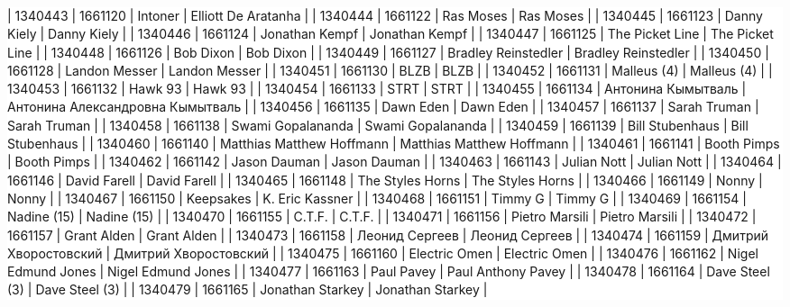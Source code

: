 | 1340443 | 1661120 | Intoner | Elliott De Aratanha |
| 1340444 | 1661122 | Ras Moses | Ras Moses |
| 1340445 | 1661123 | Danny Kiely | Danny Kiely |
| 1340446 | 1661124 | Jonathan Kempf | Jonathan Kempf |
| 1340447 | 1661125 | The Picket Line | The Picket Line |
| 1340448 | 1661126 | Bob Dixon | Bob Dixon |
| 1340449 | 1661127 | Bradley Reinstedler | Bradley Reinstedler |
| 1340450 | 1661128 | Landon Messer | Landon Messer |
| 1340451 | 1661130 | BLZB | BLZB |
| 1340452 | 1661131 | Malleus (4) | Malleus (4) |
| 1340453 | 1661132 | Hawk 93 | Hawk 93 |
| 1340454 | 1661133 | STRT | STRT |
| 1340455 | 1661134 | Антонина Кымытваль | Антонина Александровна Кымытваль |
| 1340456 | 1661135 | Dawn Eden | Dawn Eden |
| 1340457 | 1661137 | Sarah Truman | Sarah Truman |
| 1340458 | 1661138 | Swami Gopalananda | Swami Gopalananda |
| 1340459 | 1661139 | Bill Stubenhaus | Bill Stubenhaus |
| 1340460 | 1661140 | Matthias Matthew Hoffmann | Matthias Matthew Hoffmann |
| 1340461 | 1661141 | Booth Pimps | Booth Pimps |
| 1340462 | 1661142 | Jason Dauman | Jason Dauman |
| 1340463 | 1661143 | Julian Nott | Julian Nott |
| 1340464 | 1661146 | David Farell | David Farell |
| 1340465 | 1661148 | The Styles Horns | The Styles Horns |
| 1340466 | 1661149 | Nonny | Nonny |
| 1340467 | 1661150 | Keepsakes | K. Eric Kassner |
| 1340468 | 1661151 | Timmy G | Timmy G |
| 1340469 | 1661154 | Nadine (15) | Nadine (15) |
| 1340470 | 1661155 | C.T.F. | C.T.F. |
| 1340471 | 1661156 | Pietro Marsili | Pietro Marsili |
| 1340472 | 1661157 | Grant Alden | Grant Alden |
| 1340473 | 1661158 | Леонид Сергеев | Леонид Сергеев |
| 1340474 | 1661159 | Дмитрий Хворостовский | Дмитрий Хворостовский |
| 1340475 | 1661160 | Electric Omen | Electric Omen |
| 1340476 | 1661162 | Nigel Edmund Jones | Nigel Edmund Jones |
| 1340477 | 1661163 | Paul Pavey | Paul Anthony Pavey |
| 1340478 | 1661164 | Dave Steel (3) | Dave Steel (3) |
| 1340479 | 1661165 | Jonathan Starkey | Jonathan Starkey |